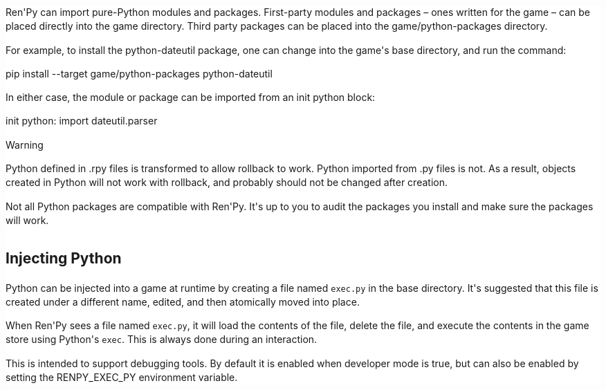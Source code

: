 Ren'Py can import pure-Python modules and packages. First-party modules and packages – ones written for the game – can be placed directly into the game directory. Third party packages can be placed into the game/python-packages directory.

For example, to install the python-dateutil package, one can change into the game's base directory, and run the command:

pip install \--target game/python\-packages python\-dateutil

In either case, the module or package can be imported from an init python block:

init python:
    import dateutil.parser

Warning

Python defined in .rpy files is transformed to allow rollback to work. Python imported from .py files is not. As a result, objects created in Python will not work with rollback, and probably should not be changed after creation.

Not all Python packages are compatible with Ren'Py. It's up to you to audit the packages you install and make sure the packages will work.

## Injecting Python

Python can be injected into a game at runtime by creating a file named `exec.py` in the base directory. It's suggested that this file is created under a different name, edited, and then atomically moved into place.

When Ren'Py sees a file named `exec.py`, it will load the contents of the file, delete the file, and execute the contents in the game store using Python's `exec`. This is always done during an interaction.

This is intended to support debugging tools. By default it is enabled when developer mode is true, but can also be enabled by setting the RENPY\_EXEC\_PY environment variable.
